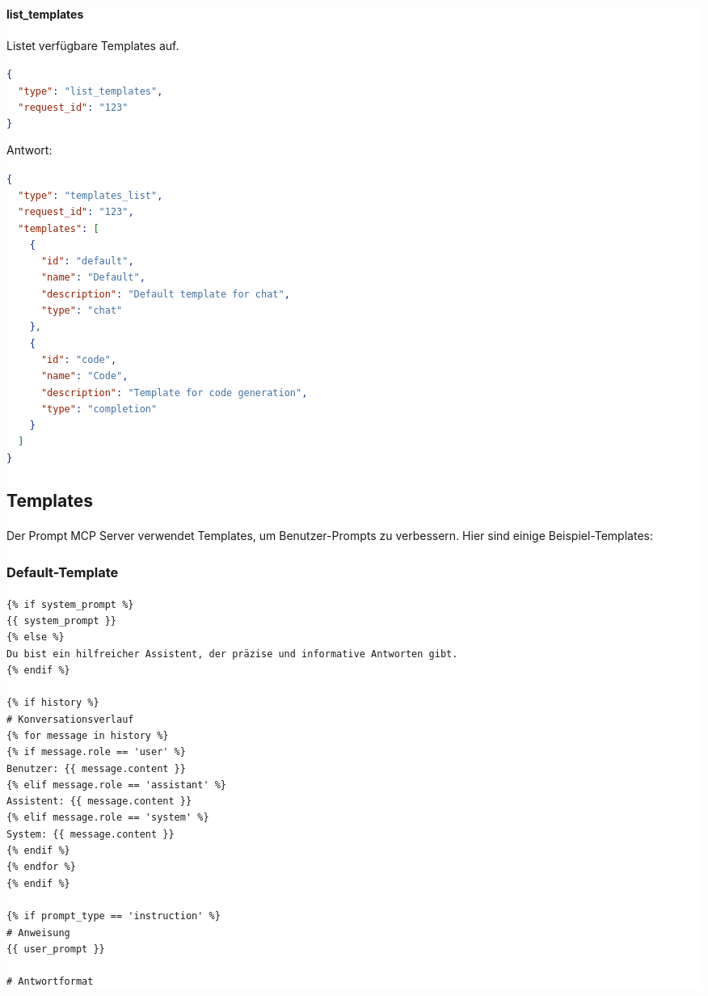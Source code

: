 #### list_templates

Listet verfügbare Templates auf.

```json
{
  "type": "list_templates",
  "request_id": "123"
}
```

Antwort:

```json
{
  "type": "templates_list",
  "request_id": "123",
  "templates": [
    {
      "id": "default",
      "name": "Default",
      "description": "Default template for chat",
      "type": "chat"
    },
    {
      "id": "code",
      "name": "Code",
      "description": "Template for code generation",
      "type": "completion"
    }
  ]
}
```

## Templates

Der Prompt MCP Server verwendet Templates, um Benutzer-Prompts zu verbessern. Hier sind einige Beispiel-Templates:

### Default-Template

```jinja
{% if system_prompt %}
{{ system_prompt }}
{% else %}
Du bist ein hilfreicher Assistent, der präzise und informative Antworten gibt.
{% endif %}

{% if history %}
# Konversationsverlauf
{% for message in history %}
{% if message.role == 'user' %}
Benutzer: {{ message.content }}
{% elif message.role == 'assistant' %}
Assistent: {{ message.content }}
{% elif message.role == 'system' %}
System: {{ message.content }}
{% endif %}
{% endfor %}
{% endif %}

{% if prompt_type == 'instruction' %}
# Anweisung
{{ user_prompt }}

# Antwortformat
```